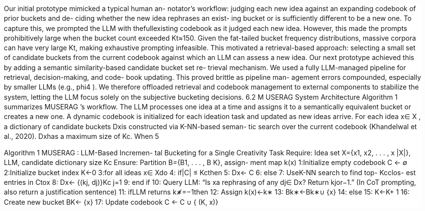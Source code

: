 Our initial prototype mimicked a typical human an-
notator’s workflow: judging each new idea against
an expanding codebook of prior buckets and de-
ciding whether the new idea rephrases an exist-
ing bucket or is sufficiently different to be a new
one. To capture this, we prompted the LLM with
thefullexisting codebook as it judged each new
idea. However, this made the prompts prohibitively
large when the bucket count exceeded Kt≈150.
Given the fat-tailed bucket frequency distributions,
massive corpora can have very large Kt, making
exhaustive prompting infeasible. This motivated
a retrieval-based approach: selecting a small set
of candidate buckets from the current codebook
against which an LLM can assess a new idea.
Our next prototype achieved this by adding a
semantic similarity-based candidate bucket set re-
trieval mechanism. We used a fully LLM-managed
pipeline for retrieval, decision-making, and code-
book updating. This proved brittle as pipeline man-
agement errors compounded, especially by smaller
LLMs (e.g., phi4 ). We therefore offloaded retrieval
and codebook management to external components
to stabilize the system, letting the LLM focus solely
on the subjective bucketing decisions.
6.2 M USERAG System Architecture
Algorithm 1 summarizes MUSERAG ’s workflow.
The LLM processes one idea at a time and assigns
it to a semantically equivalent bucket or creates a
new one. A dynamic codebook is initialized for
each ideation task and updated as new ideas arrive.
For each idea x∈ X , a dictionary of candidate
buckets Dxis constructed via K-NN-based seman-
tic search over the current codebook (Khandelwal
et al., 2020). Dxhas a maximum size of Kc. When
5

Algorithm 1 MUSERAG : LLM-Based Incremen-
tal Bucketing for a Single Creativity Task
Require: Idea set X={x1, x2, . . . , x |X|}, LLM,
candidate dictionary size Kc
Ensure: Partition B={B1, . . . , B K}, assign-
ment map k(x)
1:Initialize empty codebook C ← ∅
2:Initialize bucket index K←0
3:for all ideas x∈ Xdo
4: if|C| ≤ Kcthen
5: Dx← C
6: else
7: UseK-NN search to find top- Kcclos-
est entries in Ctox
8: Dx← {(kj, dj)}Kc
j=1
9: end if
10: Query LLM: “Is xa rephrasing of any dj∈
Dx? Return kjor−1.” (In CoT prompting,
also return a justification sentence)
11: ifLLM returns k∗̸=−1then
12: Assign k(x)←k∗
13: Bk∗←Bk∗∪ {x}
14: else
15: K←K+ 1
16: Create new bucket BK← {x}
17: Update codebook C ← C ∪ { (K, x)}